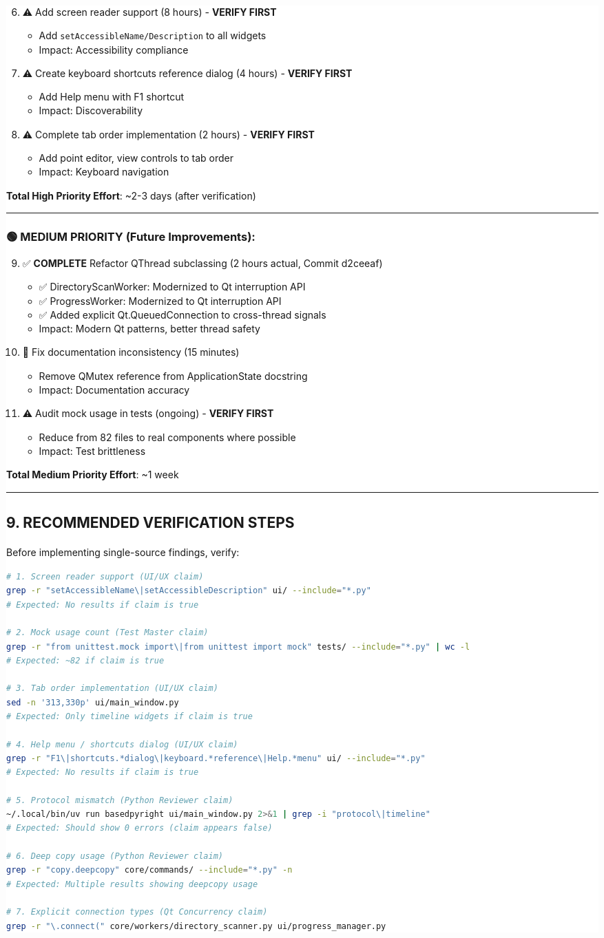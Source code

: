 6. ⚠️ Add screen reader support (8 hours) - **VERIFY FIRST**
   - Add `setAccessibleName/Description` to all widgets
   - Impact: Accessibility compliance

7. ⚠️ Create keyboard shortcuts reference dialog (4 hours) - **VERIFY FIRST**
   - Add Help menu with F1 shortcut
   - Impact: Discoverability

8. ⚠️ Complete tab order implementation (2 hours) - **VERIFY FIRST**
   - Add point editor, view controls to tab order
   - Impact: Keyboard navigation

**Total High Priority Effort**: ~2-3 days (after verification)

---

### 🟢 MEDIUM PRIORITY (Future Improvements):

9. ✅ **COMPLETE** Refactor QThread subclassing (2 hours actual, Commit d2ceeaf)
   - ✅ DirectoryScanWorker: Modernized to Qt interruption API
   - ✅ ProgressWorker: Modernized to Qt interruption API
   - ✅ Added explicit Qt.QueuedConnection to cross-thread signals
   - Impact: Modern Qt patterns, better thread safety

10. 📝 Fix documentation inconsistency (15 minutes)
    - Remove QMutex reference from ApplicationState docstring
    - Impact: Documentation accuracy

11. ⚠️ Audit mock usage in tests (ongoing) - **VERIFY FIRST**
    - Reduce from 82 files to real components where possible
    - Impact: Test brittleness

**Total Medium Priority Effort**: ~1 week

---

## 9. RECOMMENDED VERIFICATION STEPS

Before implementing single-source findings, verify:

```bash
# 1. Screen reader support (UI/UX claim)
grep -r "setAccessibleName\|setAccessibleDescription" ui/ --include="*.py"
# Expected: No results if claim is true

# 2. Mock usage count (Test Master claim)
grep -r "from unittest.mock import\|from unittest import mock" tests/ --include="*.py" | wc -l
# Expected: ~82 if claim is true

# 3. Tab order implementation (UI/UX claim)
sed -n '313,330p' ui/main_window.py
# Expected: Only timeline widgets if claim is true

# 4. Help menu / shortcuts dialog (UI/UX claim)
grep -r "F1\|shortcuts.*dialog\|keyboard.*reference\|Help.*menu" ui/ --include="*.py"
# Expected: No results if claim is true

# 5. Protocol mismatch (Python Reviewer claim)
~/.local/bin/uv run basedpyright ui/main_window.py 2>&1 | grep -i "protocol\|timeline"
# Expected: Should show 0 errors (claim appears false)

# 6. Deep copy usage (Python Reviewer claim)
grep -r "copy.deepcopy" core/commands/ --include="*.py" -n
# Expected: Multiple results showing deepcopy usage

# 7. Explicit connection types (Qt Concurrency claim)
grep -r "\.connect(" core/workers/directory_scanner.py ui/progress_manager.py
```
